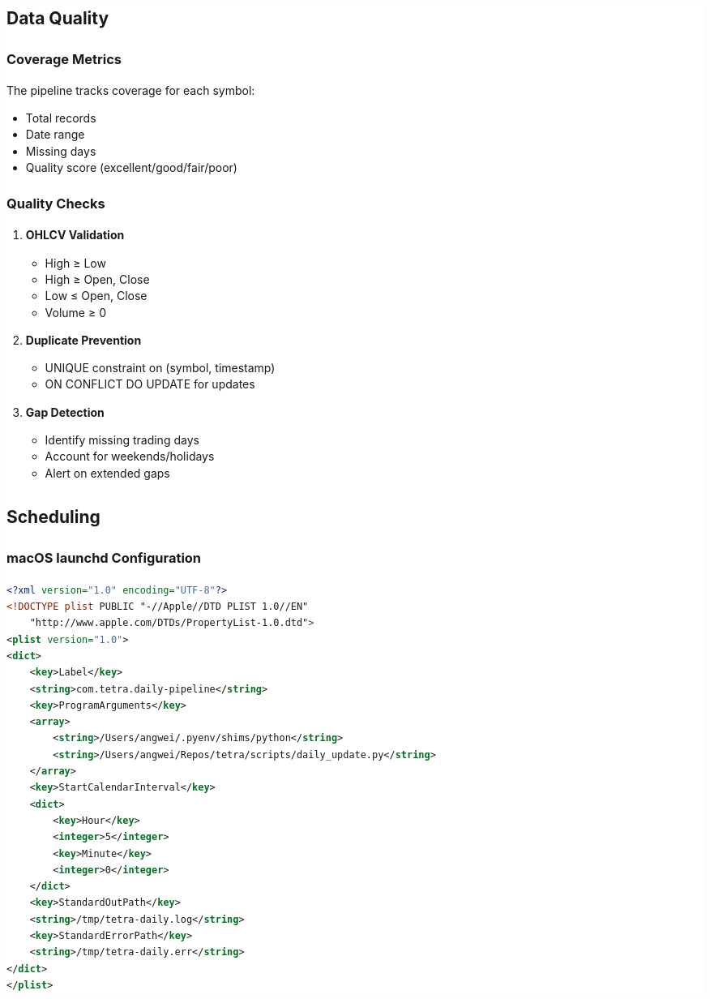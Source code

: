 ## Data Quality

### Coverage Metrics

The pipeline tracks coverage for each symbol:
- Total records
- Date range
- Missing days
- Quality score (excellent/good/fair/poor)

### Quality Checks

1. **OHLCV Validation**
   - High ≥ Low
   - High ≥ Open, Close
   - Low ≤ Open, Close
   - Volume ≥ 0

2. **Duplicate Prevention**
   - UNIQUE constraint on (symbol, timestamp)
   - ON CONFLICT DO UPDATE for updates

3. **Gap Detection**
   - Identify missing trading days
   - Account for weekends/holidays
   - Alert on extended gaps

## Scheduling

### macOS launchd Configuration

```xml
<?xml version="1.0" encoding="UTF-8"?>
<!DOCTYPE plist PUBLIC "-//Apple//DTD PLIST 1.0//EN" 
    "http://www.apple.com/DTDs/PropertyList-1.0.dtd">
<plist version="1.0">
<dict>
    <key>Label</key>
    <string>com.tetra.daily-pipeline</string>
    <key>ProgramArguments</key>
    <array>
        <string>/Users/angwei/.pyenv/shims/python</string>
        <string>/Users/angwei/Repos/tetra/scripts/daily_update.py</string>
    </array>
    <key>StartCalendarInterval</key>
    <dict>
        <key>Hour</key>
        <integer>5</integer>
        <key>Minute</key>
        <integer>0</integer>
    </dict>
    <key>StandardOutPath</key>
    <string>/tmp/tetra-daily.log</string>
    <key>StandardErrorPath</key>
    <string>/tmp/tetra-daily.err</string>
</dict>
</plist>
```
